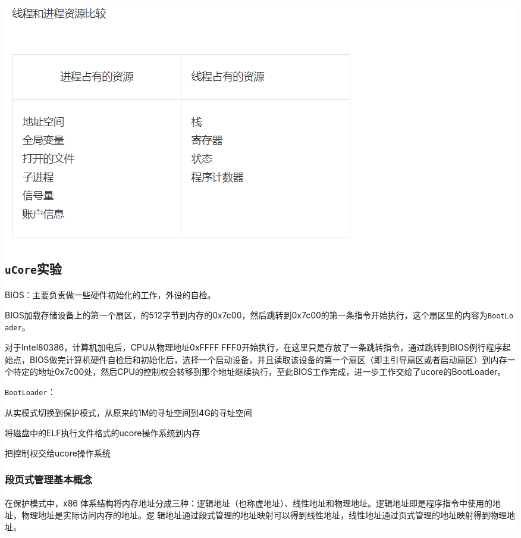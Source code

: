 ![image-20210318121518832](.\image-20210318121518832.png)

## ``uCore``实验

BIOS：主要负责做一些硬件初始化的工作，外设的自检。

BIOS加载存储设备上的第一个扇区，的512字节到内存的0x7c00，然后跳转到0x7c00的第一条指令开始执行，这个扇区里的内容为``BootLoader``。



对于Intel80386，计算机加电后，CPU从物理地址0xFFFF FFF0开始执行，在这里只是存放了一条跳转指令，通过跳转到BIOS例行程序起始点，BIOS做完计算机硬件自检后和初始化后，选择一个启动设备，并且读取该设备的第一个扇区（即主引导扇区或者启动扇区）到内存一个特定的地址0x7c00处，然后CPU的控制权会转移到那个地址继续执行，至此BIOS工作完成，进一步工作交给了ucore的BootLoader。

``BootLoader``：

从实模式切换到保护模式，从原来的1M的寻址空间到4G的寻址空间

将磁盘中的ELF执行文件格式的ucore操作系统到内存

把控制权交给ucore操作系统



### 段页式管理基本概念

在保护模式中，x86 体系结构将内存地址分成三种：逻辑地址（也称虚地址）、线性地址和物理地址。逻辑地址即是程序指令中使用的地址，物理地址是实际访问内存的地址。逻 辑地址通过段式管理的地址映射可以得到线性地址，线性地址通过页式管理的地址映射得到物理地址。
